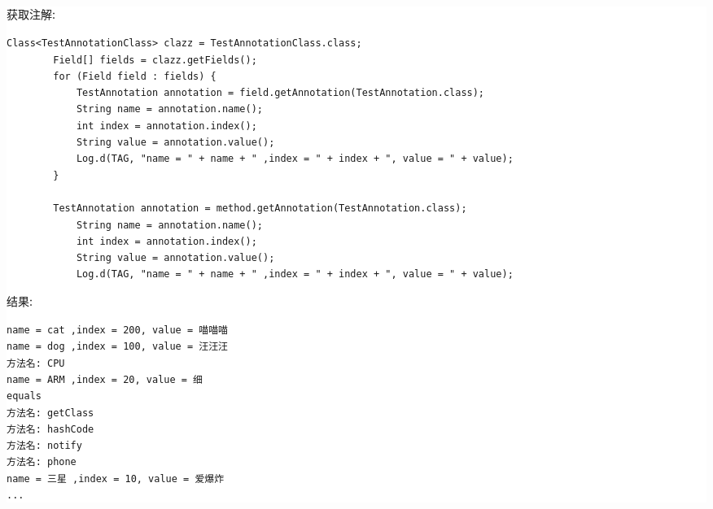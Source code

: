获取注解:

```
Class<TestAnnotationClass> clazz = TestAnnotationClass.class;
        Field[] fields = clazz.getFields();
        for (Field field : fields) {
            TestAnnotation annotation = field.getAnnotation(TestAnnotation.class);
            String name = annotation.name();
            int index = annotation.index();
            String value = annotation.value();
            Log.d(TAG, "name = " + name + " ,index = " + index + ", value = " + value);
        }

        TestAnnotation annotation = method.getAnnotation(TestAnnotation.class);
            String name = annotation.name();
            int index = annotation.index();
            String value = annotation.value();
            Log.d(TAG, "name = " + name + " ,index = " + index + ", value = " + value);
```

结果:

```
name = cat ,index = 200, value = 喵喵喵
name = dog ,index = 100, value = 汪汪汪
方法名: CPU 
name = ARM ,index = 20, value = 细
equals
方法名: getClass
方法名: hashCode
方法名: notify
方法名: phone
name = 三星 ,index = 10, value = 爱爆炸
...
```

